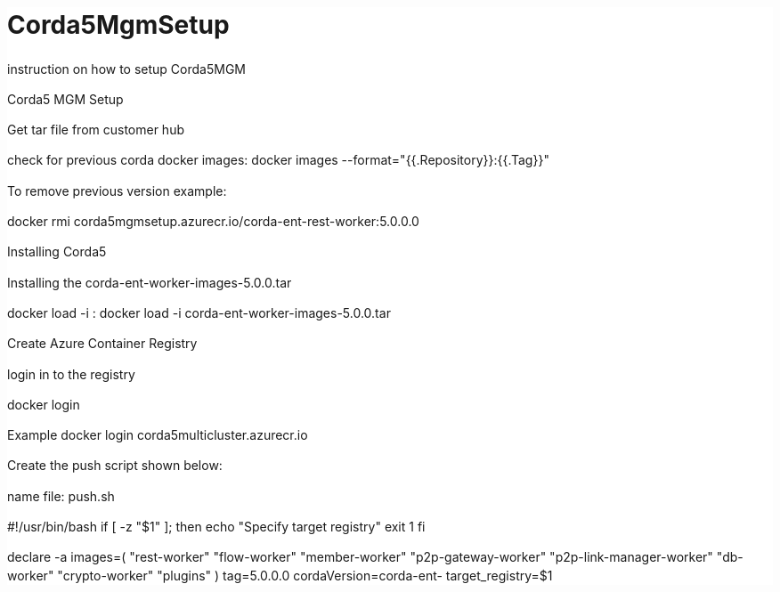 # Corda5MgmSetup
instruction on how to setup Corda5MGM 


Corda5 MGM Setup



Get tar file from customer hub 



check for previous corda docker images:
docker images --format="{{.Repository}}:{{.Tag}}"

To remove previous version example:

docker rmi corda5mgmsetup.azurecr.io/corda-ent-rest-worker:5.0.0.0



Installing Corda5

Installing the corda-ent-worker-images-5.0.0.tar

docker load -i <the corda worker images tar file>
	: docker load -i corda-ent-worker-images-5.0.0.tar





Create Azure Container Registry

login in to the registry

docker login <the ACR login server name>

Example
docker login corda5multicluster.azurecr.io



Create the push script shown below:

name file: push.sh

#!/usr/bin/bash
if [ -z "$1" ]; then
 echo "Specify target registry"
 exit 1
fi

declare -a images=(
 "rest-worker" "flow-worker"
 "member-worker" "p2p-gateway-worker"
 "p2p-link-manager-worker" "db-worker"
 "crypto-worker" "plugins" )
tag=5.0.0.0
cordaVersion=corda-ent-
target_registry=$1

